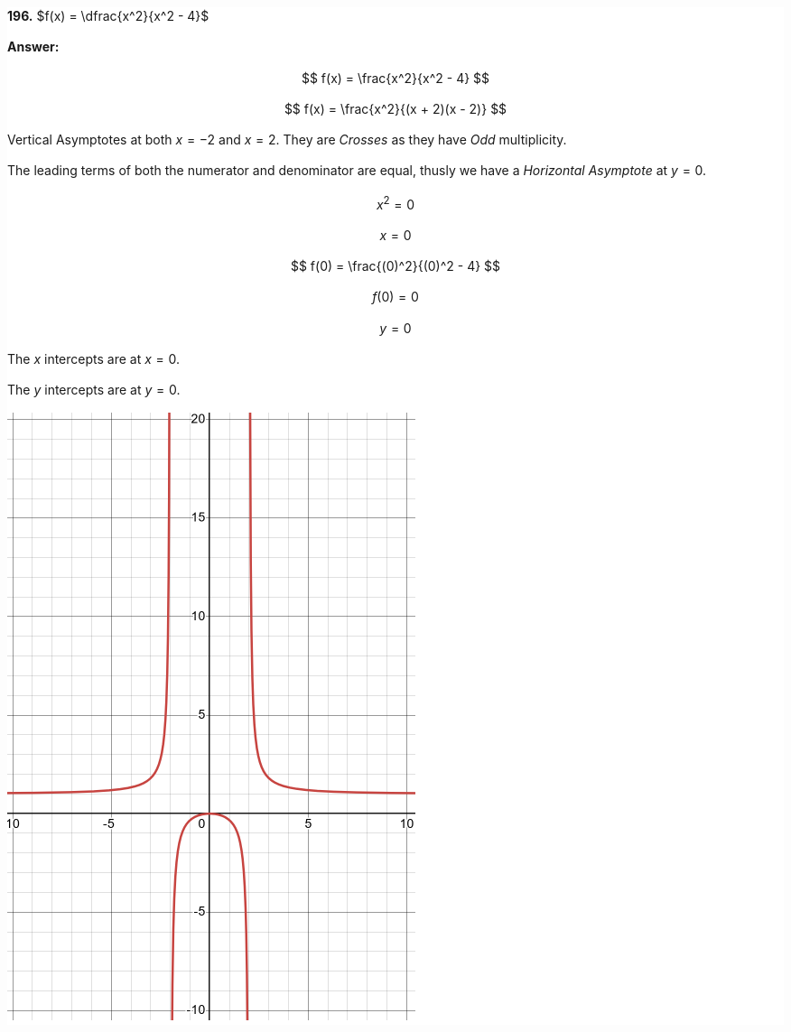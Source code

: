 **196.** $f(x) = \dfrac{x^2}{x^2 - 4}$

**Answer:**

$$ f(x) = \frac{x^2}{x^2 - 4} $$

$$ f(x) = \frac{x^2}{(x + 2)(x - 2)} $$

Vertical Asymptotes at both $x = -2$ and $x = 2$. They are _Crosses_ as they
have _Odd_ multiplicity.

The leading terms of both the numerator and denominator are equal, thusly we
have a _Horizontal Asymptote_ at $y = 0$.

$$ x^2 = 0 $$

$$ x = 0 $$

$$ f(0) = \frac{(0)^2}{(0)^2 - 4} $$

$$ f(0) = 0 $$

$$ y = 0 $$

The $x$ intercepts are at $x = 0$.

The $y$ intercepts are at $y = 0$.

![image 04_14](./04_14.png)
